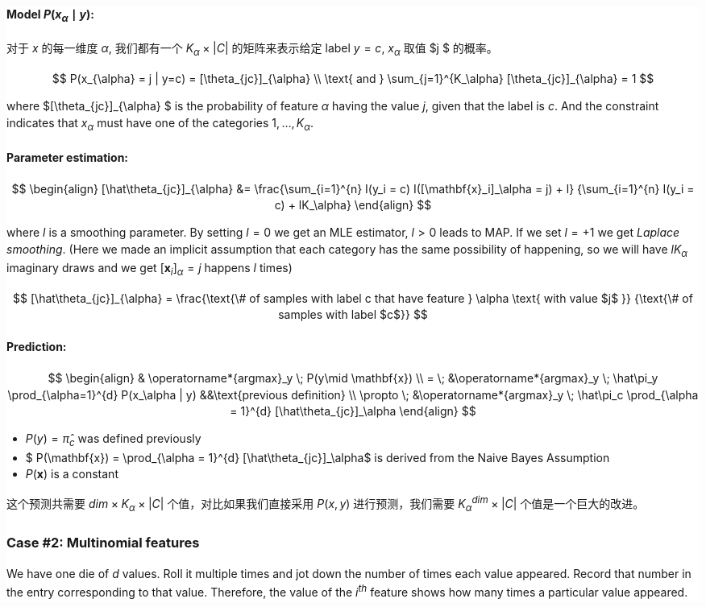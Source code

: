 ####  Model $P(x_\alpha \mid y)$:

对于 $x$ 的每一维度 $\alpha$, 我们都有一个 $K_\alpha \times |C|$ 的矩阵来表示给定 label $y=c$, $x_{\alpha}$ 取值 $j $ 的概率。

$$
P(x_{\alpha} = j | y=c) = [\theta_{jc}]_{\alpha} \\
\text{ and } \sum_{j=1}^{K_\alpha} [\theta_{jc}]_{\alpha} = 1
$$

where $[\theta_{jc}]_{\alpha} $ is the probability of feature $\alpha$ having the value $j$, given that the label is $c$. And the constraint indicates that $x_{\alpha}$ must have one of the categories ${1, \dots, K_\alpha}$. 

#### Parameter estimation: 

$$
\begin{align} [\hat\theta_{jc}]_{\alpha} 
&= \frac{\sum_{i=1}^{n} I(y_i = c) I([\mathbf{x}_i]_\alpha = j) + l}
		{\sum_{i=1}^{n} I(y_i = c) + lK_\alpha} \end{align}
$$

where $l$ is a smoothing parameter. By setting $l=0$ we get an MLE estimator, $l>0$  leads to MAP. If we set $l= +1$ we get *Laplace smoothing*. (Here we made an implicit assumption that each category has the same possibility of happening, so we will have $lK_\alpha$ imaginary draws and we get $[\mathbf{x}_i]_\alpha = j$ happens $l$ times)

$$
[\hat\theta_{jc}]_{\alpha} =
\frac{\text{\# of samples with label c that have feature } \alpha \text{ with value $j$ }}
	 {\text{\# of samples with label $c$}}
$$


#### Prediction: 

$$
\begin{align}
& \operatorname*{argmax}_y \; P(y\mid \mathbf{x}) \\
= \; &\operatorname*{argmax}_y \; \hat\pi_y \prod_{\alpha=1}^{d} P(x_\alpha | y) &&\text{previous definition} \\
\propto \; &\operatorname*{argmax}_y \; \hat\pi_c \prod_{\alpha = 1}^{d} [\hat\theta_{jc}]_\alpha
\end{align}
$$

- $P(y) = \hat\pi_c$ was defined previously
- $ P(\mathbf{x}) = \prod_{\alpha = 1}^{d} [\hat\theta_{jc}]_\alpha$ is derived from the Naive Bayes Assumption
- $P(\mathbf{x})$ is a constant

这个预测共需要 $dim \times K_\alpha \times |C|$ 个值，对比如果我们直接采用 $P(x,y)$ 进行预测，我们需要 $K_\alpha^{dim} \times |C|$ 个值是一个巨大的改进。

### Case #2: Multinomial features

We have one die of $d$ values. Roll it multiple times and jot down the number of times each value appeared. Record that number in the entry corresponding to that value. Therefore, the value of the $i^{th}$  feature shows how many times a particular value appeared.
